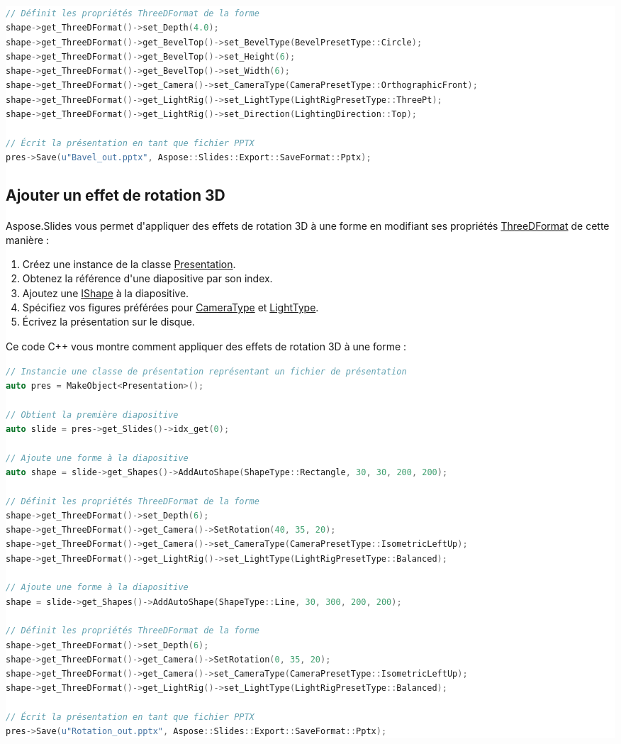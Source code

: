 ```cpp
// Définit les propriétés ThreeDFormat de la forme
shape->get_ThreeDFormat()->set_Depth(4.0);
shape->get_ThreeDFormat()->get_BevelTop()->set_BevelType(BevelPresetType::Circle);
shape->get_ThreeDFormat()->get_BevelTop()->set_Height(6);
shape->get_ThreeDFormat()->get_BevelTop()->set_Width(6);
shape->get_ThreeDFormat()->get_Camera()->set_CameraType(CameraPresetType::OrthographicFront);
shape->get_ThreeDFormat()->get_LightRig()->set_LightType(LightRigPresetType::ThreePt);
shape->get_ThreeDFormat()->get_LightRig()->set_Direction(LightingDirection::Top);

// Écrit la présentation en tant que fichier PPTX
pres->Save(u"Bavel_out.pptx", Aspose::Slides::Export::SaveFormat::Pptx);
```

## **Ajouter un effet de rotation 3D**
Aspose.Slides vous permet d'appliquer des effets de rotation 3D à une forme en modifiant ses propriétés [ThreeDFormat](https://reference.aspose.com/slides/cpp/class/aspose.slides.three_d_format) de cette manière :

1. Créez une instance de la classe [Presentation](https://reference.aspose.com/slides/cpp/class/aspose.slides.presentation).
2. Obtenez la référence d'une diapositive par son index.
3. Ajoutez une [IShape](https://reference.aspose.com/slides/cpp/class/aspose.slides.i_shape) à la diapositive.
4. Spécifiez vos figures préférées pour [CameraType](https://reference.aspose.com/slides/cpp/class/aspose.slides.i_camera#aea0717e8ef5f3199df99ed2cb2ea2dcb) et [LightType](https://reference.aspose.com/slides/cpp/class/aspose.slides.i_light_rig#a2cd12029664967d0e2f93eee25a4963f).
5. Écrivez la présentation sur le disque.

Ce code C++ vous montre comment appliquer des effets de rotation 3D à une forme :

```cpp
// Instancie une classe de présentation représentant un fichier de présentation
auto pres = MakeObject<Presentation>();

// Obtient la première diapositive
auto slide = pres->get_Slides()->idx_get(0);
    
// Ajoute une forme à la diapositive
auto shape = slide->get_Shapes()->AddAutoShape(ShapeType::Rectangle, 30, 30, 200, 200);

// Définit les propriétés ThreeDFormat de la forme
shape->get_ThreeDFormat()->set_Depth(6);
shape->get_ThreeDFormat()->get_Camera()->SetRotation(40, 35, 20);
shape->get_ThreeDFormat()->get_Camera()->set_CameraType(CameraPresetType::IsometricLeftUp);
shape->get_ThreeDFormat()->get_LightRig()->set_LightType(LightRigPresetType::Balanced);

// Ajoute une forme à la diapositive
shape = slide->get_Shapes()->AddAutoShape(ShapeType::Line, 30, 300, 200, 200);

// Définit les propriétés ThreeDFormat de la forme
shape->get_ThreeDFormat()->set_Depth(6);
shape->get_ThreeDFormat()->get_Camera()->SetRotation(0, 35, 20);
shape->get_ThreeDFormat()->get_Camera()->set_CameraType(CameraPresetType::IsometricLeftUp);
shape->get_ThreeDFormat()->get_LightRig()->set_LightType(LightRigPresetType::Balanced);

// Écrit la présentation en tant que fichier PPTX
pres->Save(u"Rotation_out.pptx", Aspose::Slides::Export::SaveFormat::Pptx);
```
